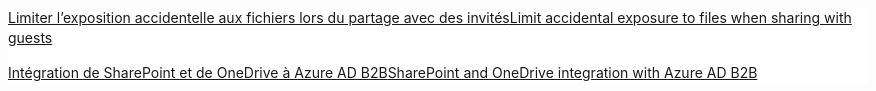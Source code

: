 [<span data-ttu-id="4d900-186">Limiter l’exposition accidentelle aux fichiers lors du partage avec des invités</span><span class="sxs-lookup"><span data-stu-id="4d900-186">Limit accidental exposure to files when sharing with guests</span></span>](share-limit-accidental-exposure.md)

[<span data-ttu-id="4d900-187">Intégration de SharePoint et de OneDrive à Azure AD B2B</span><span class="sxs-lookup"><span data-stu-id="4d900-187">SharePoint and OneDrive integration with Azure AD B2B</span></span>](https://docs.microsoft.com/sharepoint/sharepoint-azureb2b-integration-preview)
